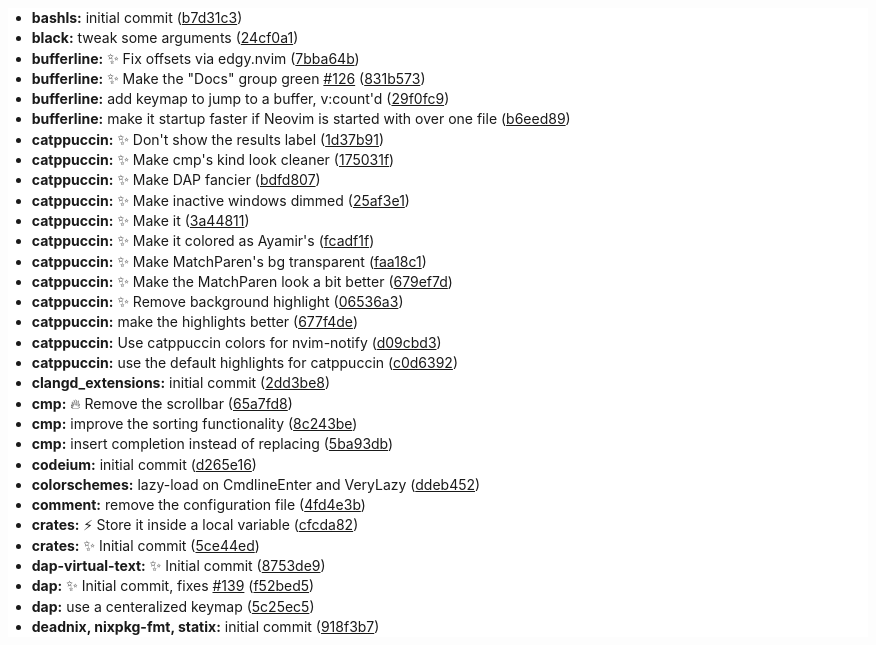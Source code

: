 * **bashls:** initial commit ([b7d31c3](https://github.com/asyncedd/dots.nvim/commit/b7d31c387dd0e4c141655504a25ef5b0c6973d8e))
* **black:** tweak some arguments ([24cf0a1](https://github.com/asyncedd/dots.nvim/commit/24cf0a1c78ccdd114db0e418bf5075fd69f5a8b5))
* **bufferline:** ✨ Fix offsets via edgy.nvim ([7bba64b](https://github.com/asyncedd/dots.nvim/commit/7bba64bb6fcc66250bc6e9a25f62c50ba31ed27d))
* **bufferline:** ✨ Make the "Docs" group green [#126](https://github.com/asyncedd/dots.nvim/issues/126) ([831b573](https://github.com/asyncedd/dots.nvim/commit/831b573cbd8c793658eb198826856084f1fc2046))
* **bufferline:** add keymap to jump to a buffer, v:count'd ([29f0fc9](https://github.com/asyncedd/dots.nvim/commit/29f0fc9bfc6d5b6c0f97a617cb41e25a62740034))
* **bufferline:** make it startup faster if Neovim is started with over one file ([b6eed89](https://github.com/asyncedd/dots.nvim/commit/b6eed89f7682e742d92abd24717f7c85b7b51bd2))
* **catppuccin:** ✨ Don't show the results label ([1d37b91](https://github.com/asyncedd/dots.nvim/commit/1d37b9127003ae2d8a028a1399215505feac53e8))
* **catppuccin:** ✨ Make cmp's kind look cleaner ([175031f](https://github.com/asyncedd/dots.nvim/commit/175031f2a49956bc248e22d689f5bf669b4e2ad8))
* **catppuccin:** ✨ Make DAP fancier ([bdfd807](https://github.com/asyncedd/dots.nvim/commit/bdfd80775a743696a932b1c3070fefa5d3e3feea))
* **catppuccin:** ✨ Make inactive windows dimmed ([25af3e1](https://github.com/asyncedd/dots.nvim/commit/25af3e1e389d353872a3a14d2589f521cd31ac6a))
* **catppuccin:** ✨ Make it ([3a44811](https://github.com/asyncedd/dots.nvim/commit/3a448111c586644275687e388f5a59200cf8ce68))
* **catppuccin:** ✨ Make it colored as Ayamir's ([fcadf1f](https://github.com/asyncedd/dots.nvim/commit/fcadf1f0fb5ad45422289ecc596b75e3ab5ddd52))
* **catppuccin:** ✨ Make MatchParen's bg transparent ([faa18c1](https://github.com/asyncedd/dots.nvim/commit/faa18c1bd7491288407bb20143aae44fd3f093f9))
* **catppuccin:** ✨ Make the MatchParen look a bit better ([679ef7d](https://github.com/asyncedd/dots.nvim/commit/679ef7d8255bf91eab24fc2f45264afda4f54b56))
* **catppuccin:** ✨ Remove background highlight ([06536a3](https://github.com/asyncedd/dots.nvim/commit/06536a30e79fd46f0c17ad23b574f6c69ebfe9b8))
* **catppuccin:** make the highlights better ([677f4de](https://github.com/asyncedd/dots.nvim/commit/677f4de212a6b4228d55bac24073b1738f52f39a))
* **catppuccin:** Use catppuccin colors for nvim-notify ([d09cbd3](https://github.com/asyncedd/dots.nvim/commit/d09cbd398a7cd1789d07f25f453912f2195de05f))
* **catppuccin:** use the default highlights for catppuccin ([c0d6392](https://github.com/asyncedd/dots.nvim/commit/c0d63922624849eb2deefb4ff6d28ac36a214f4d))
* **clangd_extensions:** initial commit ([2dd3be8](https://github.com/asyncedd/dots.nvim/commit/2dd3be8e5bded82df16b1c9edf9dea4fd098d299))
* **cmp:** 🔥 Remove the scrollbar ([65a7fd8](https://github.com/asyncedd/dots.nvim/commit/65a7fd81d4d2690adad74224e0f13897d7185cbf))
* **cmp:** improve the sorting functionality ([8c243be](https://github.com/asyncedd/dots.nvim/commit/8c243be98cb2f2108eb87efeb22630339a2d3cbc))
* **cmp:** insert completion instead of replacing ([5ba93db](https://github.com/asyncedd/dots.nvim/commit/5ba93dbe4b88e86562f88d338e6646620b0b5c42))
* **codeium:** initial commit ([d265e16](https://github.com/asyncedd/dots.nvim/commit/d265e16fe5e939af771f48bc7c57e9b3db70cf2d))
* **colorschemes:** lazy-load on CmdlineEnter and VeryLazy ([ddeb452](https://github.com/asyncedd/dots.nvim/commit/ddeb45272c63de516a24a010ac82124b54de4d67))
* **comment:** remove the configuration file ([4fd4e3b](https://github.com/asyncedd/dots.nvim/commit/4fd4e3b74a503e1d266ae87df40928e7a36d1f84))
* **crates:** ⚡ Store it inside a local variable ([cfcda82](https://github.com/asyncedd/dots.nvim/commit/cfcda82f81bb8c108a35dc80ec54225bcedfacdd))
* **crates:** ✨ Initial commit ([5ce44ed](https://github.com/asyncedd/dots.nvim/commit/5ce44edb8d6ece641e08d3478a244b38d22f5b48))
* **dap-virtual-text:** ✨ Initial commit ([8753de9](https://github.com/asyncedd/dots.nvim/commit/8753de9b427baf0f63d3401948f874a336a01f7d))
* **dap:** ✨ Initial commit, fixes [#139](https://github.com/asyncedd/dots.nvim/issues/139) ([f52bed5](https://github.com/asyncedd/dots.nvim/commit/f52bed5d7b5d5b5ab37f29d0a69ef27a3bca621a))
* **dap:** use a centeralized keymap ([5c25ec5](https://github.com/asyncedd/dots.nvim/commit/5c25ec536cf348aecc60b5b6b43f8f0a87a25818))
* **deadnix, nixpkg-fmt, statix:** initial commit ([918f3b7](https://github.com/asyncedd/dots.nvim/commit/918f3b76e02ba7209488673ed764485e9a19c318))